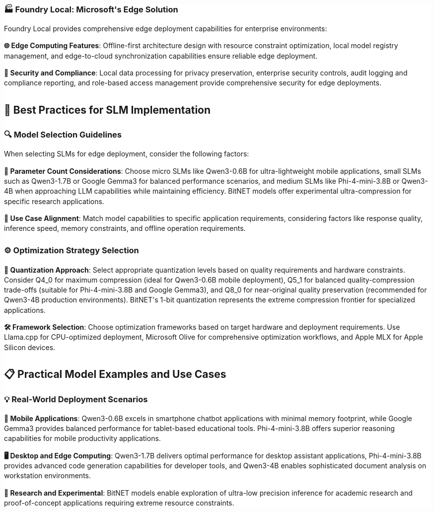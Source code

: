 ### 🏭 Foundry Local: Microsoft's Edge Solution

Foundry Local provides comprehensive edge deployment capabilities for enterprise environments:

**🌐 Edge Computing Features**: Offline-first architecture design with resource constraint optimization, local model registry management, and edge-to-cloud synchronization capabilities ensure reliable edge deployment.

**🔐 Security and Compliance**: Local data processing for privacy preservation, enterprise security controls, audit logging and compliance reporting, and role-based access management provide comprehensive security for edge deployments.

## 🎯 Best Practices for SLM Implementation

### 🔍 Model Selection Guidelines

When selecting SLMs for edge deployment, consider the following factors:

**📏 Parameter Count Considerations**: Choose micro SLMs like Qwen3-0.6B for ultra-lightweight mobile applications, small SLMs such as Qwen3-1.7B or Google Gemma3 for balanced performance scenarios, and medium SLMs like Phi-4-mini-3.8B or Qwen3-4B when approaching LLM capabilities while maintaining efficiency. BitNET models offer experimental ultra-compression for specific research applications.

**🎯 Use Case Alignment**: Match model capabilities to specific application requirements, considering factors like response quality, inference speed, memory constraints, and offline operation requirements.

### ⚙️ Optimization Strategy Selection

**🔧 Quantization Approach**: Select appropriate quantization levels based on quality requirements and hardware constraints. Consider Q4_0 for maximum compression (ideal for Qwen3-0.6B mobile deployment), Q5_1 for balanced quality-compression trade-offs (suitable for Phi-4-mini-3.8B and Google Gemma3), and Q8_0 for near-original quality preservation (recommended for Qwen3-4B production environments). BitNET's 1-bit quantization represents the extreme compression frontier for specialized applications.

**🛠️ Framework Selection**: Choose optimization frameworks based on target hardware and deployment requirements. Use Llama.cpp for CPU-optimized deployment, Microsoft Olive for comprehensive optimization workflows, and Apple MLX for Apple Silicon devices.

## 📋 Practical Model Examples and Use Cases

### 💡 Real-World Deployment Scenarios

**📱 Mobile Applications**: Qwen3-0.6B excels in smartphone chatbot applications with minimal memory footprint, while Google Gemma3 provides balanced performance for tablet-based educational tools. Phi-4-mini-3.8B offers superior reasoning capabilities for mobile productivity applications.

**🖥️ Desktop and Edge Computing**: Qwen3-1.7B delivers optimal performance for desktop assistant applications, Phi-4-mini-3.8B provides advanced code generation capabilities for developer tools, and Qwen3-4B enables sophisticated document analysis on workstation environments.

**🔬 Research and Experimental**: BitNET models enable exploration of ultra-low precision inference for academic research and proof-of-concept applications requiring extreme resource constraints.
